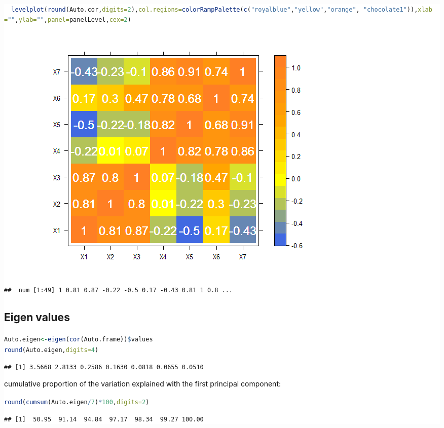 ```r
  levelplot(round(Auto.cor,digits=2),col.regions=colorRampPalette(c("royalblue","yellow","orange", "chocolate1")),xlab="",ylab="",panel=panelLevel,cex=2)
```

![](FactorAnalysis_files/figure-html/unnamed-chunk-8-1.png)

```
##  num [1:49] 1 0.81 0.87 -0.22 -0.5 0.17 -0.43 0.81 1 0.8 ...
```

## Eigen values


```r
Auto.eigen<-eigen(cor(Auto.frame))$values
round(Auto.eigen,digits=4)
```

```
## [1] 3.5668 2.8133 0.2586 0.1630 0.0818 0.0655 0.0510
```

cumulative proportion of the variation explained with the first principal component:


```r
round(cumsum(Auto.eigen/7)*100,digits=2)
```

```
## [1]  50.95  91.14  94.84  97.17  98.34  99.27 100.00
```
